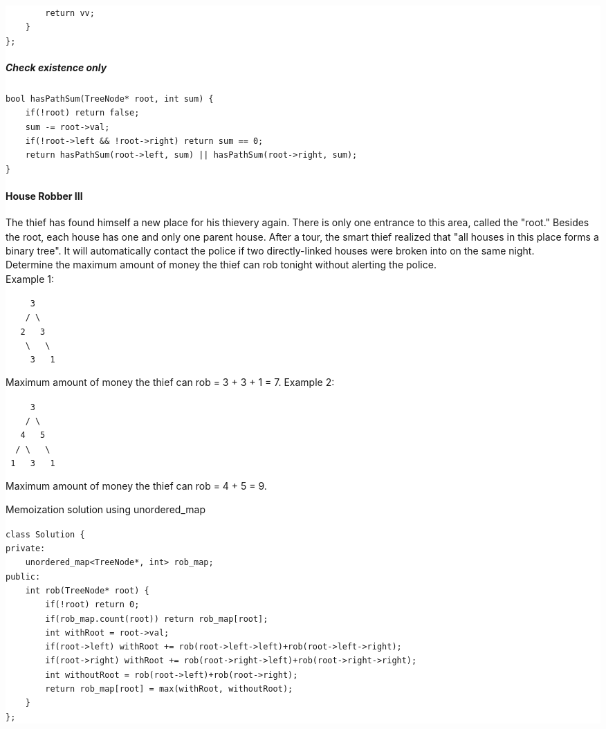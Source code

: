 ```
        return vv;
    }
};
```
##### Check existence only
```
bool hasPathSum(TreeNode* root, int sum) {
	if(!root) return false;
	sum -= root->val;
	if(!root->left && !root->right) return sum == 0;
	return hasPathSum(root->left, sum) || hasPathSum(root->right, sum);
}
```
#### House Robber III
The thief has found himself a new place for his thievery again. There is only one entrance to this area, called the "root." Besides the root, each house has one and only one parent house. After a tour, the smart thief realized that "all houses in this place forms a binary tree". It will automatically contact the police if two directly-linked houses were broken into on the same night.  
Determine the maximum amount of money the thief can rob tonight without alerting the police.  
Example 1:
```
     3
    / \
   2   3
    \   \ 
     3   1
```
Maximum amount of money the thief can rob = 3 + 3 + 1 = 7.
Example 2:
```
     3
    / \
   4   5
  / \   \ 
 1   3   1
```
Maximum amount of money the thief can rob = 4 + 5 = 9.

Memoization solution using unordered_map
```
class Solution {
private: 
    unordered_map<TreeNode*, int> rob_map;
public:
    int rob(TreeNode* root) {
        if(!root) return 0;
        if(rob_map.count(root)) return rob_map[root];
        int withRoot = root->val;
        if(root->left) withRoot += rob(root->left->left)+rob(root->left->right);
        if(root->right) withRoot += rob(root->right->left)+rob(root->right->right);
        int withoutRoot = rob(root->left)+rob(root->right);
        return rob_map[root] = max(withRoot, withoutRoot);
    }
};
```
